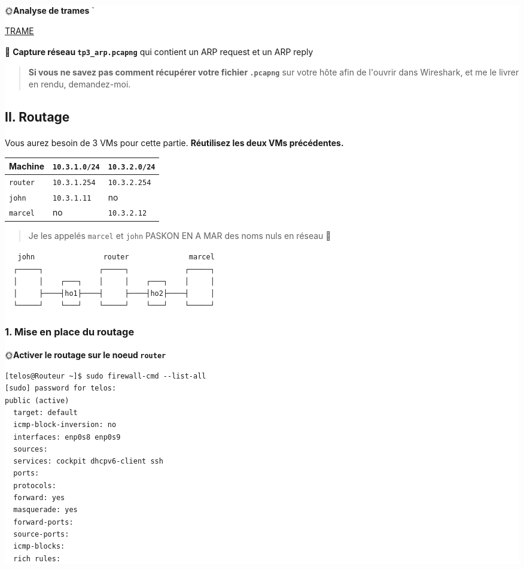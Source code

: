
🌞**Analyse de trames**
`

[TRAME](./cap_tram.pcap)

🦈 **Capture réseau `tp3_arp.pcapng`** qui contient un ARP request et un ARP reply

> **Si vous ne savez pas comment récupérer votre fichier `.pcapng`** sur votre hôte afin de l'ouvrir dans Wireshark, et me le livrer en rendu, demandez-moi.

## II. Routage

Vous aurez besoin de 3 VMs pour cette partie. **Réutilisez les deux VMs précédentes.**

| Machine  | `10.3.1.0/24` | `10.3.2.0/24` |
|----------|---------------|---------------|
| `router` | `10.3.1.254`  | `10.3.2.254`  |
| `john`   | `10.3.1.11`   | no            |
| `marcel` | no            | `10.3.2.12`   |

> Je les appelés `marcel` et `john` PASKON EN A MAR des noms nuls en réseau 🌻

```schema
   john                router              marcel
  ┌─────┐             ┌─────┐             ┌─────┐
  │     │    ┌───┐    │     │    ┌───┐    │     │
  │     ├────┤ho1├────┤     ├────┤ho2├────┤     │
  └─────┘    └───┘    └─────┘    └───┘    └─────┘
```

### 1. Mise en place du routage

🌞**Activer le routage sur le noeud `router`**

```
[telos@Routeur ~]$ sudo firewall-cmd --list-all
[sudo] password for telos:
public (active)
  target: default
  icmp-block-inversion: no
  interfaces: enp0s8 enp0s9
  sources:
  services: cockpit dhcpv6-client ssh
  ports:
  protocols:
  forward: yes
  masquerade: yes
  forward-ports:
  source-ports:
  icmp-blocks:
  rich rules:
```
